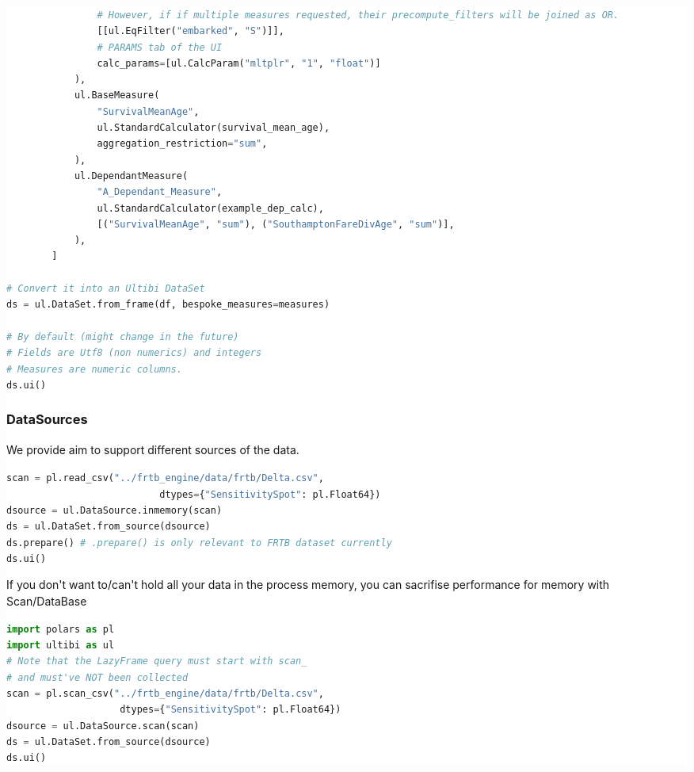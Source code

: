 ```python
                # However, if if multiple measures requested, their precompute_filters will be joined as OR.
                [[ul.EqFilter("embarked", "S")]],
                # PARAMS tab of the UI
                calc_params=[ul.CalcParam("mltplr", "1", "float")]
            ),
            ul.BaseMeasure(
                "SurvivalMeanAge",
                ul.StandardCalculator(survival_mean_age),
                aggregation_restriction="sum",
            ),
            ul.DependantMeasure(
                "A_Dependant_Measure",
                ul.StandardCalculator(example_dep_calc),
                [("SurvivalMeanAge", "sum"), ("SouthamptonFareDivAge", "sum")],
            ),
        ]

# Convert it into an Ultibi DataSet
ds = ul.DataSet.from_frame(df, bespoke_measures=measures)

# By default (might change in the future)
# Fields are Utf8 (non numerics) and integers
# Measures are numeric columns.
ds.ui() 
```

### DataSources
We provide aim to support different sources of the data. 
```python
scan = pl.read_csv("../frtb_engine/data/frtb/Delta.csv", 
                           dtypes={"SensitivitySpot": pl.Float64})
dsource = ul.DataSource.inmemory(scan)
ds = ul.DataSet.from_source(dsource)
ds.prepare() # .prepare() is only relevant to FRTB dataset currently
ds.ui()
```
If you don't want to/can't hold all your data in the process memory, you can sacrifise performance for memory with Scan/DataBase
```python
import polars as pl
import ultibi as ul
# Note that the LazyFrame query must start with scan_
# and must've NOT been collected
scan = pl.scan_csv("../frtb_engine/data/frtb/Delta.csv", 
                    dtypes={"SensitivitySpot": pl.Float64})
dsource = ul.DataSource.scan(scan)
ds = ul.DataSet.from_source(dsource)
ds.ui()
```
